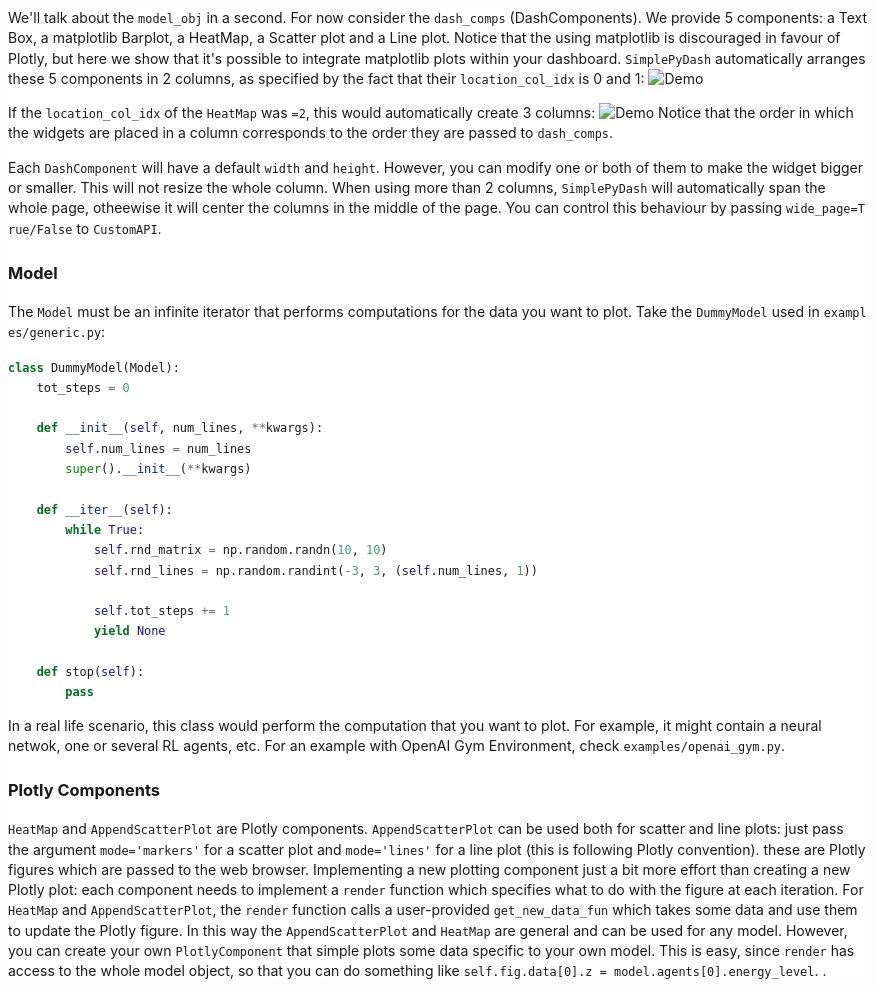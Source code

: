 We'll talk about the `model_obj` in a second. For now consider the `dash_comps` (DashComponents). We provide 5 components: a Text Box, a matplotlib Barplot, a HeatMap, a Scatter plot and a Line plot. Notice that the using matplotlib is discouraged in favour of Plotly, but here we show that it's possible to integrate matplotlib plots within your dashboard.
 `SimplePyDash` automatically arranges these 5 components in 2 columns, as specified by the fact that their `location_col_idx` is 0 and 1:
![Demo](https://raw.githubusercontent.com/ValerioB88/simple-pydash/master/assets/2cols.png)

 If the `location_col_idx` of the `HeatMap` was `=2`, this would automatically create 3 columns:
 ![Demo](https://raw.githubusercontent.com/ValerioB88/simple-pydash/master/assets/3cols.png)
 Notice that the order in which the widgets are placed in a column corresponds to the order they are passed to `dash_comps`. 

Each `DashComponent` will have a default `width` and `height`. However, you can modify one or both of them to make the widget bigger or smaller. This will not resize the whole column. When using more than 2 columns, `SimplePyDash` will automatically span the whole page, otheewise it will center the columns in the middle of the page. You can control this behaviour by passing `wide_page=True/False` to `CustomAPI`. 

### Model
The `Model` must be an infinite iterator that performs computations for the data you want to plot. Take the `DummyModel` used in `examples/generic.py`: 

```python
class DummyModel(Model):
    tot_steps = 0

    def __init__(self, num_lines, **kwargs):
        self.num_lines = num_lines
        super().__init__(**kwargs)

    def __iter__(self):
        while True:
            self.rnd_matrix = np.random.randn(10, 10)
            self.rnd_lines = np.random.randint(-3, 3, (self.num_lines, 1))

            self.tot_steps += 1
            yield None

    def stop(self):
        pass
```
In a real life scenario, this class would perform the computation that you want to plot. For example, it might contain a neural netwok, one or several RL agents, etc. For an example with OpenAI Gym Environment, check `examples/openai_gym.py`.

### Plotly Components
`HeatMap` and `AppendScatterPlot` are Plotly components. `AppendScatterPlot` can be used both for scatter and line plots: just pass the argument `mode='markers'` for a scatter plot and `mode='lines'` for a line plot (this is following Plotly convention). these are Plotly figures which are passed to the web browser. Implementing a new plotting component just a bit more effort than creating a new Plotly plot: each component needs to implement a `render` function which specifies what to do with the figure at each iteration. For `HeatMap` and `AppendScatterPlot`, the `render` function calls a user-provided `get_new_data_fun` which takes some data and use them to update the Plotly figure. In this way the `AppendScatterPlot` and `HeatMap` are general and can be used for any model.  However, you can create your own `PlotlyComponent` that simple plots some data specific to your own model. This is easy, since `render` has access to the whole model object, so that you can do something like `self.fig.data[0].z = model.agents[0].energy_level`. . 
